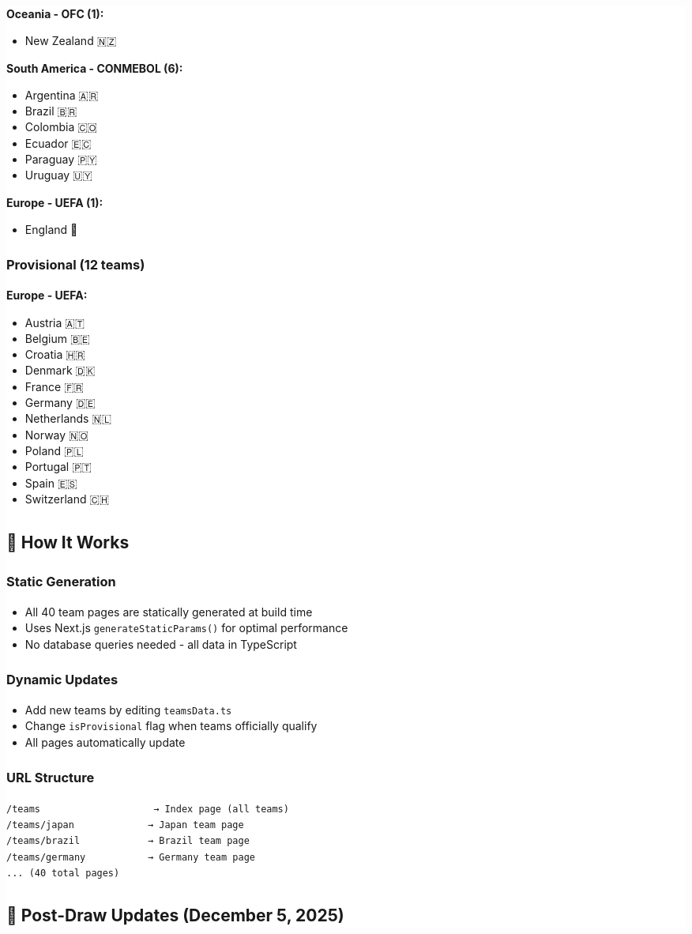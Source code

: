 **Oceania - OFC (1):**
- New Zealand 🇳🇿

**South America - CONMEBOL (6):**
- Argentina 🇦🇷
- Brazil 🇧🇷
- Colombia 🇨🇴
- Ecuador 🇪🇨
- Paraguay 🇵🇾
- Uruguay 🇺🇾

**Europe - UEFA (1):**
- England 🏴󠁧󠁢󠁥󠁮󠁧󠁿

### Provisional (12 teams)
**Europe - UEFA:**
- Austria 🇦🇹
- Belgium 🇧🇪
- Croatia 🇭🇷
- Denmark 🇩🇰
- France 🇫🇷
- Germany 🇩🇪
- Netherlands 🇳🇱
- Norway 🇳🇴
- Poland 🇵🇱
- Portugal 🇵🇹
- Spain 🇪🇸
- Switzerland 🇨🇭

## 🔧 How It Works

### Static Generation
- All 40 team pages are statically generated at build time
- Uses Next.js `generateStaticParams()` for optimal performance
- No database queries needed - all data in TypeScript

### Dynamic Updates
- Add new teams by editing `teamsData.ts`
- Change `isProvisional` flag when teams officially qualify
- All pages automatically update

### URL Structure
```
/teams                    → Index page (all teams)
/teams/japan             → Japan team page
/teams/brazil            → Brazil team page
/teams/germany           → Germany team page
... (40 total pages)
```

## 📅 Post-Draw Updates (December 5, 2025)
